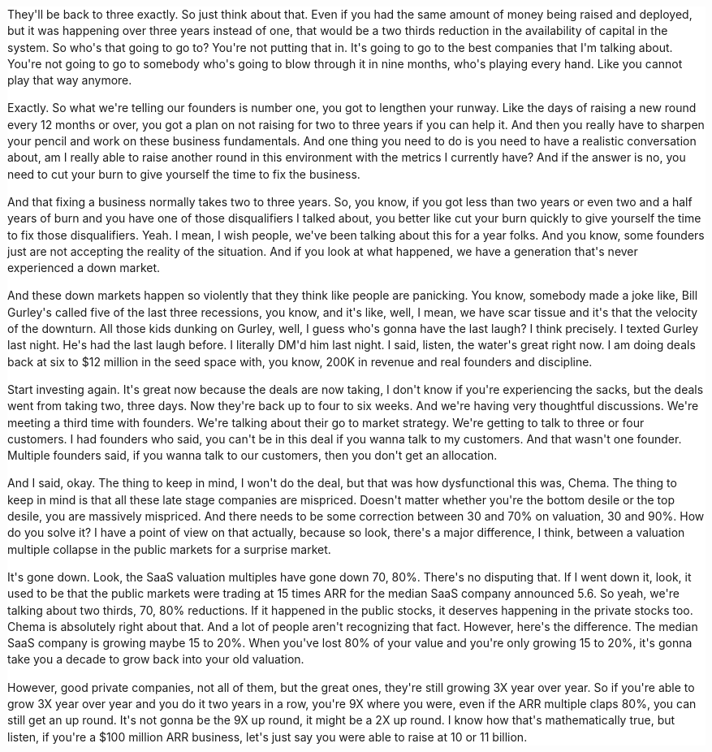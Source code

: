 They'll be back to three exactly. So just think about that. Even if you had the same amount of money being raised and deployed, but it was happening over three years instead of one, that would be a two thirds reduction in the availability of capital in the system. So who's that going to go to? You're not putting that in. It's going to go to the best companies that I'm talking about. You're not going to go to somebody who's going to blow through it in nine months, who's playing every hand. Like you cannot play that way anymore.

Exactly. So what we're telling our founders is number one, you got to lengthen your runway. Like the days of raising a new round every 12 months or over, you got a plan on not raising for two to three years if you can help it. And then you really have to sharpen your pencil and work on these business fundamentals. And one thing you need to do is you need to have a realistic conversation about, am I really able to raise another round in this environment with the metrics I currently have? And if the answer is no, you need to cut your burn to give yourself the time to fix the business.

And that fixing a business normally takes two to three years. So, you know, if you got less than two years or even two and a half years of burn and you have one of those disqualifiers I talked about, you better like cut your burn quickly to give yourself the time to fix those disqualifiers. Yeah. I mean, I wish people, we've been talking about this for a year folks. And you know, some founders just are not accepting the reality of the situation. And if you look at what happened, we have a generation that's never experienced a down market.

And these down markets happen so violently that they think like people are panicking. You know, somebody made a joke like, Bill Gurley's called five of the last three recessions, you know, and it's like, well, I mean, we have scar tissue and it's that the velocity of the downturn. All those kids dunking on Gurley, well, I guess who's gonna have the last laugh? I think precisely. I texted Gurley last night. He's had the last laugh before. I literally DM'd him last night. I said, listen, the water's great right now. I am doing deals back at six to $12 million in the seed space with, you know, 200K in revenue and real founders and discipline.

Start investing again. It's great now because the deals are now taking, I don't know if you're experiencing the sacks, but the deals went from taking two, three days. Now they're back up to four to six weeks. And we're having very thoughtful discussions. We're meeting a third time with founders. We're talking about their go to market strategy. We're getting to talk to three or four customers. I had founders who said, you can't be in this deal if you wanna talk to my customers. And that wasn't one founder. Multiple founders said, if you wanna talk to our customers, then you don't get an allocation.

And I said, okay. The thing to keep in mind, I won't do the deal, but that was how dysfunctional this was, Chema. The thing to keep in mind is that all these late stage companies are mispriced. Doesn't matter whether you're the bottom desile or the top desile, you are massively mispriced. And there needs to be some correction between 30 and 70% on valuation, 30 and 90%. How do you solve it? I have a point of view on that actually, because so look, there's a major difference, I think, between a valuation multiple collapse in the public markets for a surprise market.

It's gone down. Look, the SaaS valuation multiples have gone down 70, 80%. There's no disputing that. If I went down it, look, it used to be that the public markets were trading at 15 times ARR for the median SaaS company announced 5.6. So yeah, we're talking about two thirds, 70, 80% reductions. If it happened in the public stocks, it deserves happening in the private stocks too. Chema is absolutely right about that. And a lot of people aren't recognizing that fact. However, here's the difference. The median SaaS company is growing maybe 15 to 20%. When you've lost 80% of your value and you're only growing 15 to 20%, it's gonna take you a decade to grow back into your old valuation.

However, good private companies, not all of them, but the great ones, they're still growing 3X year over year. So if you're able to grow 3X year over year and you do it two years in a row, you're 9X where you were, even if the ARR multiple claps 80%, you can still get an up round. It's not gonna be the 9X up round, it might be a 2X up round. I know how that's mathematically true, but listen, if you're a $100 million ARR business, let's just say you were able to raise at 10 or 11 billion.
